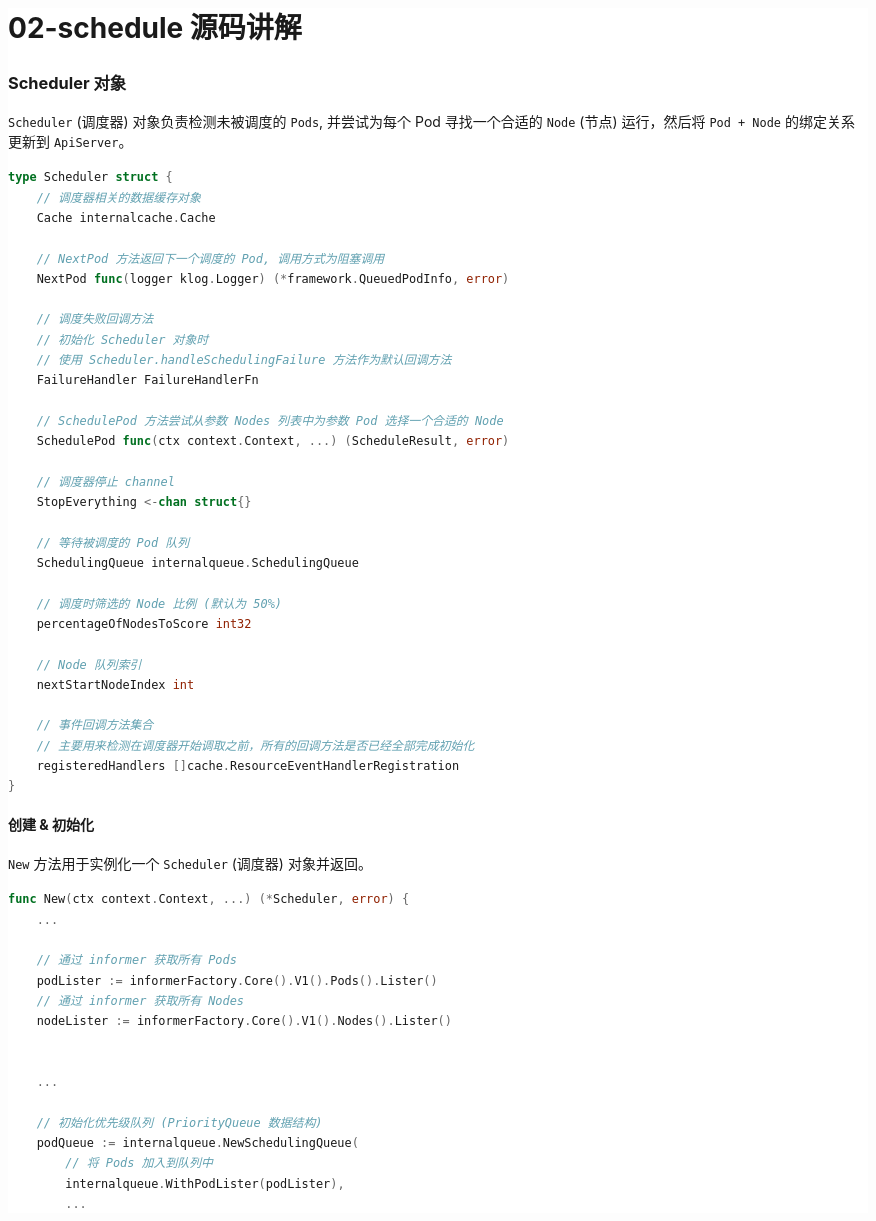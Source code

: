 # 02-schedule 源码讲解

### Scheduler 对象 <a href="#scheduler-dui-xiang" id="scheduler-dui-xiang"></a>

`Scheduler` (调度器) 对象负责检测未被调度的 `Pods`, 并尝试为每个 Pod 寻找一个合适的 `Node` (节点) 运行，然后将 `Pod + Node` 的绑定关系更新到 `ApiServer`。

```go
type Scheduler struct {
	// 调度器相关的数据缓存对象
	Cache internalcache.Cache
	
	// NextPod 方法返回下一个调度的 Pod, 调用方式为阻塞调用
	NextPod func(logger klog.Logger) (*framework.QueuedPodInfo, error)

	// 调度失败回调方法
	// 初始化 Scheduler 对象时
	// 使用 Scheduler.handleSchedulingFailure 方法作为默认回调方法
	FailureHandler FailureHandlerFn

	// SchedulePod 方法尝试从参数 Nodes 列表中为参数 Pod 选择一个合适的 Node
	SchedulePod func(ctx context.Context, ...) (ScheduleResult, error)

	// 调度器停止 channel
	StopEverything <-chan struct{}

	// 等待被调度的 Pod 队列
	SchedulingQueue internalqueue.SchedulingQueue

	// 调度时筛选的 Node 比例 (默认为 50%)
	percentageOfNodesToScore int32

	// Node 队列索引
	nextStartNodeIndex int
	
	// 事件回调方法集合
	// 主要用来检测在调度器开始调取之前，所有的回调方法是否已经全部完成初始化
	registeredHandlers []cache.ResourceEventHandlerRegistration
}
```

#### 创建 & 初始化 <a href="#chuang-jian-chu-shi-hua" id="chuang-jian-chu-shi-hua"></a>

`New` 方法用于实例化一个 `Scheduler` (调度器) 对象并返回。

```go
func New(ctx context.Context, ...) (*Scheduler, error) {
	...
	
	// 通过 informer 获取所有 Pods
	podLister := informerFactory.Core().V1().Pods().Lister()
	// 通过 informer 获取所有 Nodes
	nodeLister := informerFactory.Core().V1().Nodes().Lister()
	

    ...

	// 初始化优先级队列 (PriorityQueue 数据结构)
	podQueue := internalqueue.NewSchedulingQueue(
        // 将 Pods 加入到队列中
		internalqueue.WithPodLister(podLister),
		...
```